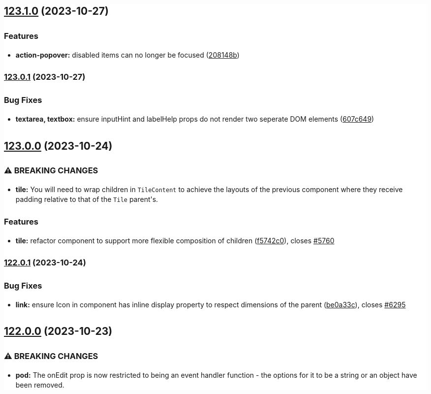 ## [123.1.0](https://github.com/Sage/carbon/compare/v123.0.1...v123.1.0) (2023-10-27)


### Features

* **action-popover:** disabled items can no longer be focused ([208148b](https://github.com/Sage/carbon/commit/208148b2d5009db64fa3ce4d8ad86250c860c523))

### [123.0.1](https://github.com/Sage/carbon/compare/v123.0.0...v123.0.1) (2023-10-27)


### Bug Fixes

* **textarea, textbox:** ensure inputHint and labelHelp props do not render two seperate DOM elements ([607c649](https://github.com/Sage/carbon/commit/607c64906dce77ee763425abdc2f9463947f8de0))

## [123.0.0](https://github.com/Sage/carbon/compare/v122.0.1...v123.0.0) (2023-10-24)


### ⚠ BREAKING CHANGES

* **tile:** You will need to wrap children in `TileContent` to achieve the
layouts of the
previous component where they receive padding relative to that of the `Tile`
parent's.

### Features

* **tile:** refactor component to support more flexible composition of children ([f5742c0](https://github.com/Sage/carbon/commit/f5742c0529ccf90f0d51cc811719540caa1fc07b)), closes [#5760](https://github.com/Sage/carbon/issues/5760)

### [122.0.1](https://github.com/Sage/carbon/compare/v122.0.0...v122.0.1) (2023-10-24)


### Bug Fixes

* **link:** ensure Icon in component has inline display property to respect dimensions of the parent ([be0a33c](https://github.com/Sage/carbon/commit/be0a33c07b18cc36633ad65369915f2256e54ae2)), closes [#6295](https://github.com/Sage/carbon/issues/6295)

## [122.0.0](https://github.com/Sage/carbon/compare/v121.2.0...v122.0.0) (2023-10-23)


### ⚠ BREAKING CHANGES

* **pod:** The onEdit prop is now restricted to being an event handler function - the options
for it to be a string or an object have been removed.
